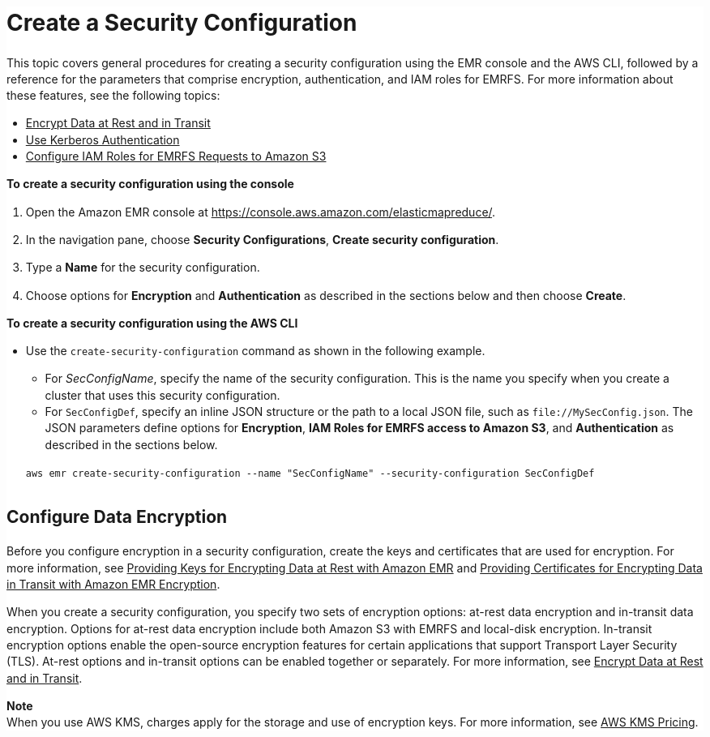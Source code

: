 # Create a Security Configuration<a name="emr-create-security-configuration"></a>

This topic covers general procedures for creating a security configuration using the EMR console and the AWS CLI, followed by a reference for the parameters that comprise encryption, authentication, and IAM roles for EMRFS\. For more information about these features, see the following topics:
+ [Encrypt Data at Rest and in Transit](emr-data-encryption.md)
+ [Use Kerberos Authentication](emr-kerberos.md)
+ [Configure IAM Roles for EMRFS Requests to Amazon S3](emr-emrfs-iam-roles.md)

**To create a security configuration using the console**

1. Open the Amazon EMR console at [https://console\.aws\.amazon\.com/elasticmapreduce/](https://console.aws.amazon.com/elasticmapreduce/)\.

1. In the navigation pane, choose **Security Configurations**, **Create security configuration**\. 

1. Type a **Name** for the security configuration\.

1. Choose options for **Encryption** and **Authentication** as described in the sections below and then choose **Create**\.

**To create a security configuration using the AWS CLI**
+ Use the `create-security-configuration` command as shown in the following example\.
  + For *SecConfigName*, specify the name of the security configuration\. This is the name you specify when you create a cluster that uses this security configuration\.
  + For `SecConfigDef`, specify an inline JSON structure or the path to a local JSON file, such as `file://MySecConfig.json`\. The JSON parameters define options for **Encryption**, **IAM Roles for EMRFS access to Amazon S3**, and **Authentication** as described in the sections below\.

  ```
  aws emr create-security-configuration --name "SecConfigName" --security-configuration SecConfigDef
  ```

## Configure Data Encryption<a name="emr-security-configuration-encryption"></a>

Before you configure encryption in a security configuration, create the keys and certificates that are used for encryption\. For more information, see [Providing Keys for Encrypting Data at Rest with Amazon EMR](emr-encryption-enable.md#emr-encryption-create-keys) and [Providing Certificates for Encrypting Data in Transit with Amazon EMR Encryption](emr-encryption-enable.md#emr-encryption-certificates)\.

When you create a security configuration, you specify two sets of encryption options: at\-rest data encryption and in\-transit data encryption\. Options for at\-rest data encryption include both Amazon S3 with EMRFS and local\-disk encryption\. In\-transit encryption options enable the open\-source encryption features for certain applications that support Transport Layer Security \(TLS\)\. At\-rest options and in\-transit options can be enabled together or separately\. For more information, see [Encrypt Data at Rest and in Transit](emr-data-encryption.md)\.

**Note**  
When you use AWS KMS, charges apply for the storage and use of encryption keys\. For more information, see [AWS KMS Pricing](http://aws.amazon.com/kms/pricing/)\.

